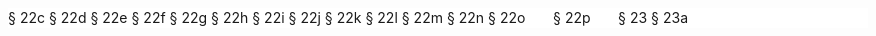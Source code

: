 <td>§ 22c</td>
</tr>
<tr class="odd">
<td>§ 22d</td>
</tr>
<tr class="even">
<td>§ 22e</td>
</tr>
<tr class="odd">
<td>§ 22f</td>
</tr>
<tr class="even">
<td>§ 22g</td>
</tr>
<tr class="odd">
<td>§ 22h</td>
</tr>
<tr class="even">
<td>§ 22i</td>
</tr>
<tr class="odd">
<td>§ 22j</td>
</tr>
<tr class="even">
<td>§ 22k</td>
</tr>
<tr class="odd">
<td>§ 22l</td>
</tr>
<tr class="even">
<td>§ 22m</td>
</tr>
<tr class="odd">
<td>§ 22n</td>
</tr>
<tr class="even">
<td>§ 22o</td>
</tr>
<tr class="odd">
<td> </td>
</tr>
<tr class="even">
<td> </td>
</tr>
<tr class="odd">
<td> </td>
</tr>
<tr class="even">
<td>§ 22p</td>
</tr>
<tr class="odd">
<td> </td>
</tr>
<tr class="even">
<td> </td>
</tr>
<tr class="odd">
<td> </td>
</tr>
<tr class="even">
<td>§ 23</td>
</tr>
<tr class="odd">
<td>§ 23a</td>